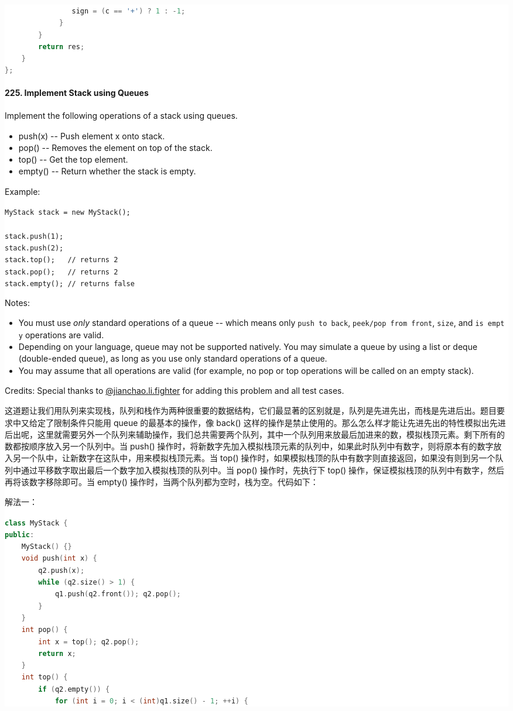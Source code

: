 ```C++
                sign = (c == '+') ? 1 : -1;
             } 
        }
        return res;
    }
};
```



#### 225. Implement Stack using Queues

Implement the following operations of a stack using queues.

- push(x) -- Push element x onto stack.
- pop() -- Removes the element on top of the stack.
- top() -- Get the top element.
- empty() -- Return whether the stack is empty.

Example:

```
MyStack stack = new MyStack();

stack.push(1);
stack.push(2);  
stack.top();   // returns 2
stack.pop();   // returns 2
stack.empty(); // returns false
```

Notes:

- You must use *only* standard operations of a queue -- which means only `push to back`, `peek/pop from front`, `size`, and `is empty` operations are valid.
- Depending on your language, queue may not be supported natively. You may simulate a queue by using a list or deque (double-ended queue), as long as you use only standard operations of a queue.
- You may assume that all operations are valid (for example, no pop or top operations will be called on an empty stack).

Credits:
Special thanks to [@jianchao.li.fighter](https://leetcode.com/discuss/user/jianchao.li.fighter) for adding this problem and all test cases.

这道题让我们用队列来实现栈，队列和栈作为两种很重要的数据结构，它们最显著的区别就是，队列是先进先出，而栈是先进后出。题目要求中又给定了限制条件只能用 queue 的最基本的操作，像 back() 这样的操作是禁止使用的。那么怎么样才能让先进先出的特性模拟出先进后出呢，这里就需要另外一个队列来辅助操作，我们总共需要两个队列，其中一个队列用来放最后加进来的数，模拟栈顶元素。剩下所有的数都按顺序放入另一个队列中。当 push() 操作时，将新数字先加入模拟栈顶元素的队列中，如果此时队列中有数字，则将原本有的数字放入另一个队中，让新数字在这队中，用来模拟栈顶元素。当 top() 操作时，如果模拟栈顶的队中有数字则直接返回，如果没有则到另一个队列中通过平移数字取出最后一个数字加入模拟栈顶的队列中。当 pop() 操作时，先执行下 top() 操作，保证模拟栈顶的队列中有数字，然后再将该数字移除即可。当 empty() 操作时，当两个队列都为空时，栈为空。代码如下： 

解法一：

```C++
class MyStack {
public:
    MyStack() {}
    void push(int x) {
        q2.push(x);
        while (q2.size() > 1) {
            q1.push(q2.front()); q2.pop();
        }
    }
    int pop() {
        int x = top(); q2.pop();
        return x;
    }
    int top() {
        if (q2.empty()) {
            for (int i = 0; i < (int)q1.size() - 1; ++i) {
```